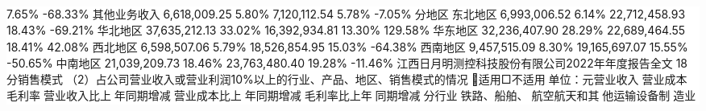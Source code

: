 7.65%
-68.33%
其他业务收入
6,618,009.25
5.80%
7,120,112.54
5.78%
-7.05%
分地区
东北地区
6,993,006.52
6.14%
22,712,458.93
18.43%
-69.21%
华北地区
37,635,212.13
33.02%
16,392,934.81
13.30%
129.58%
华东地区
32,236,407.90
28.29%
22,689,464.55
18.41%
42.08%
西北地区
6,598,507.06
5.79%
18,526,854.95
15.03%
-64.38%
西南地区
9,457,515.09
8.30%
19,165,697.07
15.55%
-50.65%
中南地区
21,039,209.73
18.46%
23,763,480.40
19.28%
-11.46%
江西日月明测控科技股份有限公司2022年年度报告全文
18
分销售模式
（2）占公司营业收入或营业利润10%以上的行业、产品、地区、销售模式的情况
适用□不适用
单位：元营业收入
营业成本
毛利率
营业收入比上
年同期增减
营业成本比上
年同期增减
毛利率比上年
同期增减
分行业
铁路、船舶、
航空航天和其
他运输设备制
造业